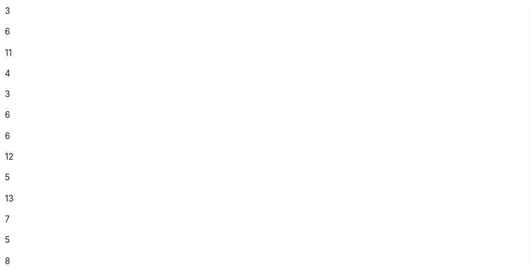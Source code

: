 3

</td>
      <td width="24" valign="top">

6

</td>
      <td width="24" valign="top">

11

</td>
      <td valign="top" width="24">

4

</td>
      <td width="24" valign="top">

3

</td>
      <td width="24" valign="top">

6

</td>
      <td valign="top" width="24">

6

</td>
      <td valign="top" width="24">

12

</td>
      <td width="24" valign="top">

5

</td>
      <td valign="top" width="24">

13

</td>
      <td width="24" valign="top">

7

</td>
      <td width="24" valign="top">

5

</td>
      <td valign="top" width="24">

8
